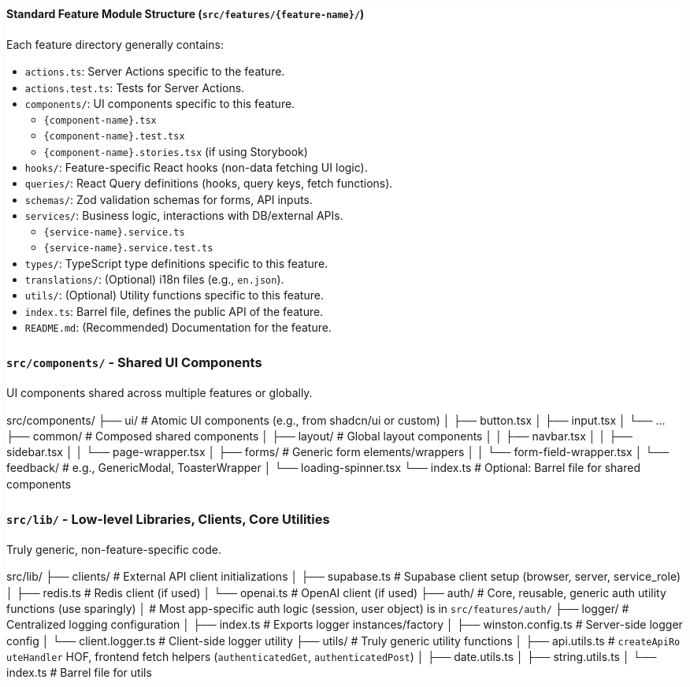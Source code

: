 #### Standard Feature Module Structure (`src/features/{feature-name}/`)

Each feature directory generally contains:
*   `actions.ts`: Server Actions specific to the feature.
*   `actions.test.ts`: Tests for Server Actions.
*   `components/`: UI components specific to this feature.
    *   `{component-name}.tsx`
    *   `{component-name}.test.tsx`
    *   `{component-name}.stories.tsx` (if using Storybook)
*   `hooks/`: Feature-specific React hooks (non-data fetching UI logic).
*   `queries/`: React Query definitions (hooks, query keys, fetch functions).
*   `schemas/`: Zod validation schemas for forms, API inputs.
*   `services/`: Business logic, interactions with DB/external APIs.
    *   `{service-name}.service.ts`
    *   `{service-name}.service.test.ts`
*   `types/`: TypeScript type definitions specific to this feature.
*   `translations/`: (Optional) i18n files (e.g., `en.json`).
*   `utils/`: (Optional) Utility functions specific to this feature.
*   `index.ts`: Barrel file, defines the public API of the feature.
*   `README.md`: (Recommended) Documentation for the feature.

### `src/components/` - Shared UI Components

UI components shared across multiple features or globally.

src/components/
├── ui/                           # Atomic UI components (e.g., from shadcn/ui or custom)
│   ├── button.tsx
│   ├── input.tsx
│   └── ...
├── common/                       # Composed shared components
│   ├── layout/                   # Global layout components
│   │   ├── navbar.tsx
│   │   ├── sidebar.tsx
│   │   └── page-wrapper.tsx
│   ├── forms/                    # Generic form elements/wrappers
│   │   └── form-field-wrapper.tsx
│   └── feedback/                 # e.g., GenericModal, ToasterWrapper
│       └── loading-spinner.tsx
└── index.ts                      # Optional: Barrel file for shared components

### `src/lib/` - Low-level Libraries, Clients, Core Utilities

Truly generic, non-feature-specific code.

src/lib/
├── clients/                      # External API client initializations
│   ├── supabase.ts               # Supabase client setup (browser, server, service_role)
│   ├── redis.ts                  # Redis client (if used)
│   └── openai.ts                 # OpenAI client (if used)
├── auth/                         # Core, reusable, generic auth utility functions (use sparingly)
│                                 # Most app-specific auth logic (session, user object) is in `src/features/auth/`
├── logger/                       # Centralized logging configuration
│   ├── index.ts                  # Exports logger instances/factory
│   ├── winston.config.ts         # Server-side logger config
│   └── client.logger.ts          # Client-side logger utility
├── utils/                        # Truly generic utility functions
│   ├── api.utils.ts              # `createApiRouteHandler` HOF, frontend fetch helpers (`authenticatedGet`, `authenticatedPost`)
│   ├── date.utils.ts
│   ├── string.utils.ts
│   └── index.ts                  # Barrel file for utils